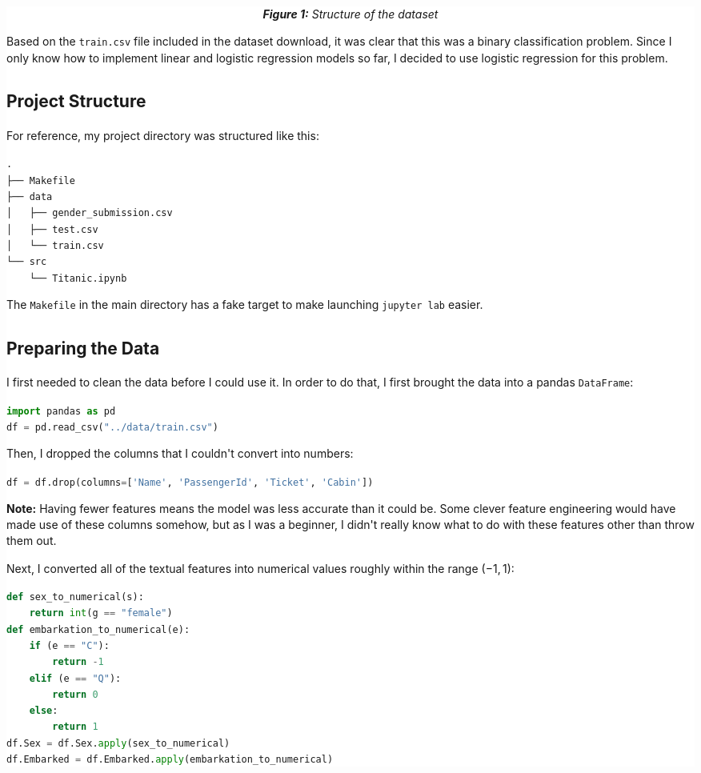 <center>
  <em>
    <strong>Figure 1:</strong> Structure of the dataset
  </em>
</center>

Based on the `train.csv` file included in the dataset download, it was clear that this was a binary classification problem. Since I only know how to implement linear and logistic regression models so far, I decided to use logistic regression for this problem.

## Project Structure

For reference, my project directory was structured like this:

```text
.
├── Makefile
├── data
│   ├── gender_submission.csv
│   ├── test.csv
│   └── train.csv
└── src
    └── Titanic.ipynb
```

The `Makefile` in the main directory has a fake target to make launching `jupyter lab` easier.

## Preparing the Data

I first needed to clean the data before I could use it. In order to do that, I first brought the data into a pandas `DataFrame`:

```python
import pandas as pd
df = pd.read_csv("../data/train.csv")
```

Then, I dropped the columns that I couldn't convert into numbers:

```python
df = df.drop(columns=['Name', 'PassengerId', 'Ticket', 'Cabin'])
```

**Note:** Having fewer features means the model was less accurate than it could be. Some clever feature engineering would have made use of these columns somehow, but as I was a beginner, I didn't really know what to do with these features other than throw them out.

Next, I converted all of the textual features into numerical values roughly within the range $(-1, 1)$:

```python
def sex_to_numerical(s):
    return int(g == "female")
def embarkation_to_numerical(e):
    if (e == "C"):
        return -1
    elif (e == "Q"):
        return 0
    else:
        return 1
df.Sex = df.Sex.apply(sex_to_numerical)
df.Embarked = df.Embarked.apply(embarkation_to_numerical)
```
